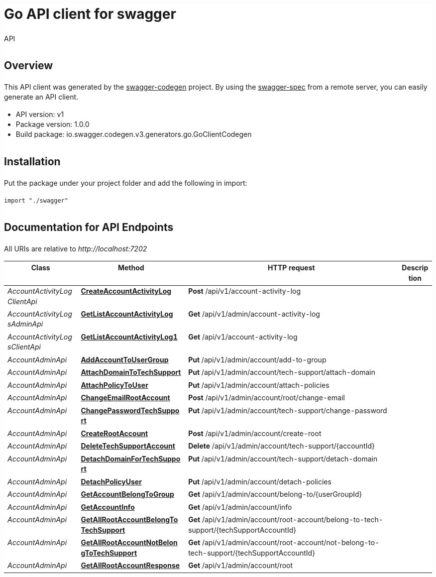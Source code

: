 # Go API client for swagger

API

## Overview
This API client was generated by the [swagger-codegen](https://github.com/swagger-api/swagger-codegen) project.  By using the [swagger-spec](https://github.com/swagger-api/swagger-spec) from a remote server, you can easily generate an API client.

- API version: v1
- Package version: 1.0.0
- Build package: io.swagger.codegen.v3.generators.go.GoClientCodegen

## Installation
Put the package under your project folder and add the following in import:
```golang
import "./swagger"
```

## Documentation for API Endpoints

All URIs are relative to *http://localhost:7202*

Class | Method | HTTP request | Description
------------ | ------------- | ------------- | -------------
*AccountActivityLogClientApi* | [**CreateAccountActivityLog**](docs/AccountActivityLogClientApi.md#createaccountactivitylog) | **Post** /api/v1/account-activity-log | 
*AccountActivityLogsAdminApi* | [**GetListAccountActivityLog**](docs/AccountActivityLogsAdminApi.md#getlistaccountactivitylog) | **Get** /api/v1/admin/account-activity-log | 
*AccountActivityLogsClientApi* | [**GetListAccountActivityLog1**](docs/AccountActivityLogsClientApi.md#getlistaccountactivitylog1) | **Get** /api/v1/account-activity-log | 
*AccountAdminApi* | [**AddAccountToUserGroup**](docs/AccountAdminApi.md#addaccounttousergroup) | **Put** /api/v1/admin/account/add-to-group | 
*AccountAdminApi* | [**AttachDomainToTechSupport**](docs/AccountAdminApi.md#attachdomaintotechsupport) | **Put** /api/v1/admin/account/tech-support/attach-domain | 
*AccountAdminApi* | [**AttachPolicyToUser**](docs/AccountAdminApi.md#attachpolicytouser) | **Put** /api/v1/admin/account/attach-policies | 
*AccountAdminApi* | [**ChangeEmailRootAccount**](docs/AccountAdminApi.md#changeemailrootaccount) | **Post** /api/v1/admin/account/root/change-email | 
*AccountAdminApi* | [**ChangePasswordTechSupport**](docs/AccountAdminApi.md#changepasswordtechsupport) | **Put** /api/v1/admin/account/tech-support/change-password | 
*AccountAdminApi* | [**CreateRootAccount**](docs/AccountAdminApi.md#createrootaccount) | **Post** /api/v1/admin/account/create-root | 
*AccountAdminApi* | [**DeleteTechSupportAccount**](docs/AccountAdminApi.md#deletetechsupportaccount) | **Delete** /api/v1/admin/account/tech-support/{accountId} | 
*AccountAdminApi* | [**DetachDomainForTechSupport**](docs/AccountAdminApi.md#detachdomainfortechsupport) | **Put** /api/v1/admin/account/tech-support/detach-domain | 
*AccountAdminApi* | [**DetachPolicyUser**](docs/AccountAdminApi.md#detachpolicyuser) | **Put** /api/v1/admin/account/detach-policies | 
*AccountAdminApi* | [**GetAccountBelongToGroup**](docs/AccountAdminApi.md#getaccountbelongtogroup) | **Get** /api/v1/admin/account/belong-to/{userGroupId} | 
*AccountAdminApi* | [**GetAccountInfo**](docs/AccountAdminApi.md#getaccountinfo) | **Get** /api/v1/admin/account/info | 
*AccountAdminApi* | [**GetAllRootAccountBelongToTechSupport**](docs/AccountAdminApi.md#getallrootaccountbelongtotechsupport) | **Get** /api/v1/admin/account/root-account/belong-to-tech-support/{techSupportAccountId} | 
*AccountAdminApi* | [**GetAllRootAccountNotBelongToTechSupport**](docs/AccountAdminApi.md#getallrootaccountnotbelongtotechsupport) | **Get** /api/v1/admin/account/root-account/not-belong-to-tech-support/{techSupportAccountId} | 
*AccountAdminApi* | [**GetAllRootAccountResponse**](docs/AccountAdminApi.md#getallrootaccountresponse) | **Get** /api/v1/admin/account/root | 